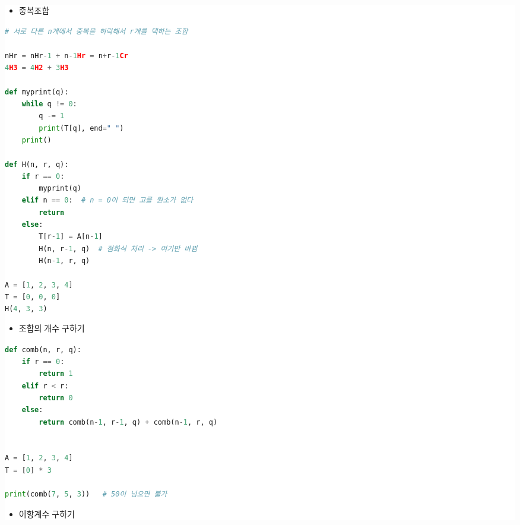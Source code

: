 ```python
```



* 중복조합

```python
# 서로 다른 n개에서 중복을 허락해서 r개를 택하는 조합

nHr = nHr-1 + n-1Hr = n+r-1Cr
4H3 = 4H2 + 3H3

def myprint(q):
    while q != 0:
        q -= 1
        print(T[q], end=" ")
    print()

def H(n, r, q):
    if r == 0:
        myprint(q)
    elif n == 0:  # n = 0이 되면 고를 원소가 없다
        return
    else:
        T[r-1] = A[n-1]
        H(n, r-1, q)  # 점화식 처리 -> 여기만 바뀜
        H(n-1, r, q)

A = [1, 2, 3, 4]
T = [0, 0, 0]
H(4, 3, 3)
```



* 조합의 개수 구하기

```python
def comb(n, r, q):
    if r == 0:
        return 1
    elif r < r:
        return 0
    else:
        return comb(n-1, r-1, q) + comb(n-1, r, q)


A = [1, 2, 3, 4]
T = [0] * 3

print(comb(7, 5, 3))   # 50이 넘으면 불가
```



* 이항계수 구하기
